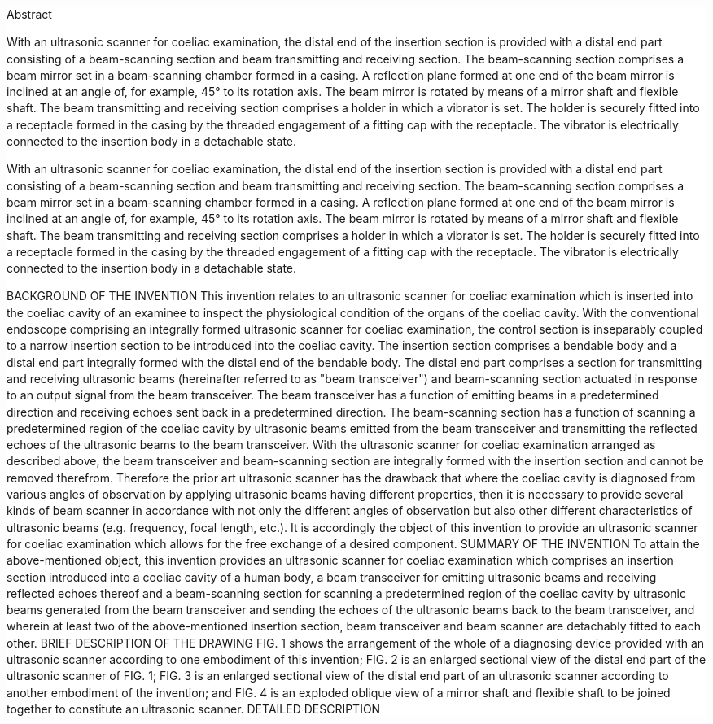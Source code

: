 Abstract

With an ultrasonic scanner for coeliac examination, the distal end of the insertion section is provided with a distal end part consisting of a beam-scanning section and beam transmitting and receiving section. The beam-scanning section comprises a beam mirror set in a beam-scanning chamber formed in a casing. A reflection plane formed at one end of the beam mirror is inclined at an angle of, for example, 45° to its rotation axis. The beam mirror is rotated by means of a mirror shaft and flexible shaft. The beam transmitting and receiving section comprises a holder in which a vibrator is set. The holder is securely fitted into a receptacle formed in the casing by the threaded engagement of a fitting cap with the receptacle. The vibrator is electrically connected to the insertion body in a detachable state.



With an ultrasonic scanner for coeliac examination, the distal end of the insertion section is provided with a distal end part consisting of a beam-scanning section and beam transmitting and receiving section. The beam-scanning section comprises a beam mirror set in a beam-scanning chamber formed in a casing. A reflection plane formed at one end of the beam mirror is inclined at an angle of, for example, 45° to its rotation axis. The beam mirror is rotated by means of a mirror shaft and flexible shaft. The beam transmitting and receiving section comprises a holder in which a vibrator is set. The holder is securely fitted into a receptacle formed in the casing by the threaded engagement of a fitting cap with the receptacle. The vibrator is electrically connected to the insertion body in a detachable state.

BACKGROUND OF THE INVENTION
This invention relates to an ultrasonic scanner for coeliac examination which is inserted into the coeliac cavity of an examinee to inspect the physiological condition of the organs of the coeliac cavity.
With the conventional endoscope comprising an integrally formed ultrasonic scanner for coeliac examination, the control section is inseparably coupled to a narrow insertion section to be introduced into the coeliac cavity. The insertion section comprises a bendable body and a distal end part integrally formed with the distal end of the bendable body. The distal end part comprises a section for transmitting and receiving ultrasonic beams (hereinafter referred to as "beam transceiver") and beam-scanning section actuated in response to an output signal from the beam transceiver. The beam transceiver has a function of emitting beams in a predetermined direction and receiving echoes sent back in a predetermined direction. The beam-scanning section has a function of scanning a predetermined region of the coeliac cavity by ultrasonic beams emitted from the beam transceiver and transmitting the reflected echoes of the ultrasonic beams to the beam transceiver.
With the ultrasonic scanner for coeliac examination arranged as described above, the beam transceiver and beam-scanning section are integrally formed with the insertion section and cannot be removed therefrom. Therefore the prior art ultrasonic scanner has the drawback that where the coeliac cavity is diagnosed from various angles of observation by applying ultrasonic beams having different properties, then it is necessary to provide several kinds of beam scanner in accordance with not only the different angles of observation but also other different characteristics of ultrasonic beams (e.g. frequency, focal length, etc.).
It is accordingly the object of this invention to provide an ultrasonic scanner for coeliac examination which allows for the free exchange of a desired component.
SUMMARY OF THE INVENTION
To attain the above-mentioned object, this invention provides an ultrasonic scanner for coeliac examination which comprises an insertion section introduced into a coeliac cavity of a human body, a beam transceiver for emitting ultrasonic beams and receiving reflected echoes thereof and a beam-scanning section for scanning a predetermined region of the coeliac cavity by ultrasonic beams generated from the beam transceiver and sending the echoes of the ultrasonic beams back to the beam transceiver, and wherein at least two of the above-mentioned insertion section, beam transceiver and beam scanner are detachably fitted to each other.
BRIEF DESCRIPTION OF THE DRAWING
FIG. 1 shows the arrangement of the whole of a diagnosing device provided with an ultrasonic scanner according to one embodiment of this invention;
FIG. 2 is an enlarged sectional view of the distal end part of the ultrasonic scanner of FIG. 1;
FIG. 3 is an enlarged sectional view of the distal end part of an ultrasonic scanner according to another embodiment of the invention; and
FIG. 4 is an exploded oblique view of a mirror shaft and flexible shaft to be joined together to constitute an ultrasonic scanner.
DETAILED DESCRIPTION